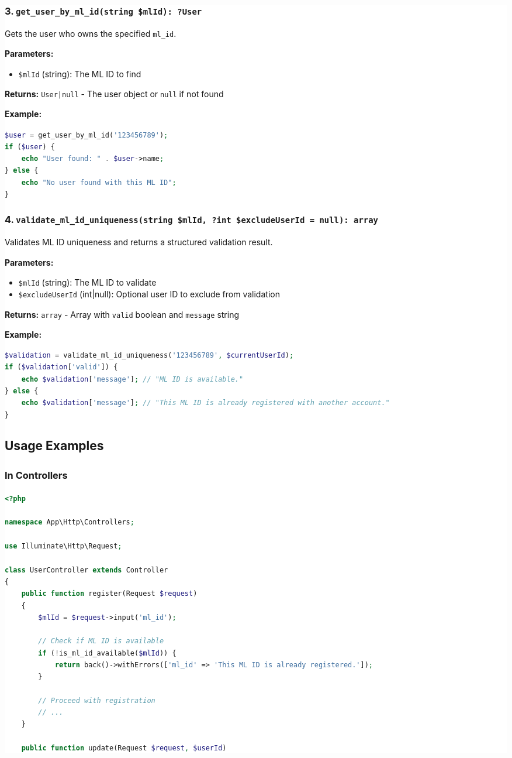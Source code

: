 ### 3. `get_user_by_ml_id(string $mlId): ?User`

Gets the user who owns the specified `ml_id`.

**Parameters:**
- `$mlId` (string): The ML ID to find

**Returns:** `User|null` - The user object or `null` if not found

**Example:**
```php
$user = get_user_by_ml_id('123456789');
if ($user) {
    echo "User found: " . $user->name;
} else {
    echo "No user found with this ML ID";
}
```

### 4. `validate_ml_id_uniqueness(string $mlId, ?int $excludeUserId = null): array`

Validates ML ID uniqueness and returns a structured validation result.

**Parameters:**
- `$mlId` (string): The ML ID to validate
- `$excludeUserId` (int|null): Optional user ID to exclude from validation

**Returns:** `array` - Array with `valid` boolean and `message` string

**Example:**
```php
$validation = validate_ml_id_uniqueness('123456789', $currentUserId);
if ($validation['valid']) {
    echo $validation['message']; // "ML ID is available."
} else {
    echo $validation['message']; // "This ML ID is already registered with another account."
}
```

## Usage Examples

### In Controllers

```php
<?php

namespace App\Http\Controllers;

use Illuminate\Http\Request;

class UserController extends Controller
{
    public function register(Request $request)
    {
        $mlId = $request->input('ml_id');
        
        // Check if ML ID is available
        if (!is_ml_id_available($mlId)) {
            return back()->withErrors(['ml_id' => 'This ML ID is already registered.']);
        }
        
        // Proceed with registration
        // ...
    }
    
    public function update(Request $request, $userId)
```